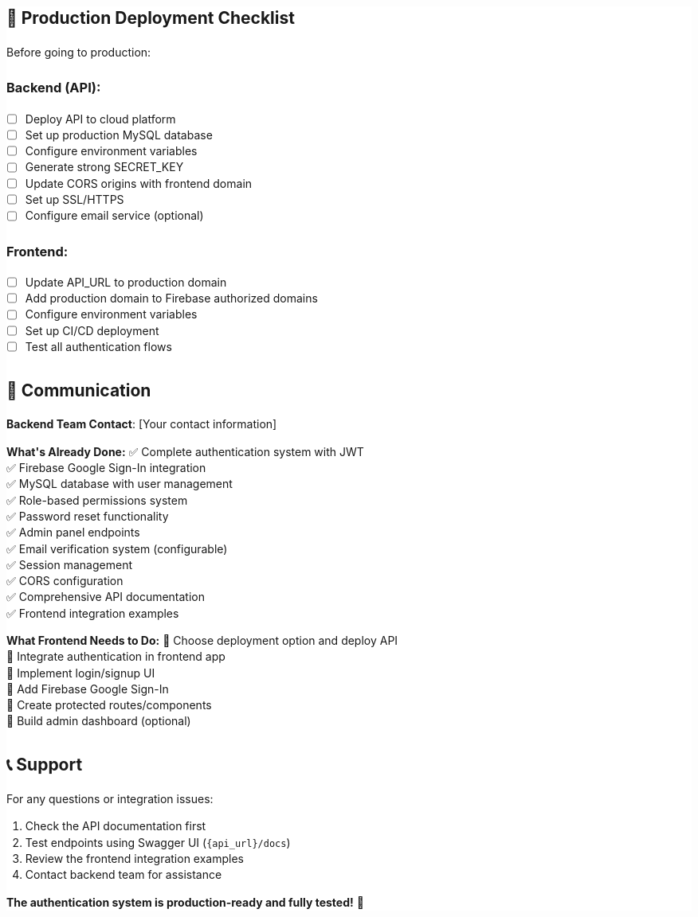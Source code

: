 ## 🚀 Production Deployment Checklist

Before going to production:

### Backend (API):
- [ ] Deploy API to cloud platform
- [ ] Set up production MySQL database  
- [ ] Configure environment variables
- [ ] Generate strong SECRET_KEY
- [ ] Update CORS origins with frontend domain
- [ ] Set up SSL/HTTPS
- [ ] Configure email service (optional)

### Frontend:
- [ ] Update API_URL to production domain
- [ ] Add production domain to Firebase authorized domains
- [ ] Configure environment variables
- [ ] Set up CI/CD deployment
- [ ] Test all authentication flows

## 💬 Communication

**Backend Team Contact**: [Your contact information]

**What's Already Done:**
✅ Complete authentication system with JWT  
✅ Firebase Google Sign-In integration  
✅ MySQL database with user management  
✅ Role-based permissions system  
✅ Password reset functionality  
✅ Admin panel endpoints  
✅ Email verification system (configurable)  
✅ Session management  
✅ CORS configuration  
✅ Comprehensive API documentation  
✅ Frontend integration examples  

**What Frontend Needs to Do:**
🎯 Choose deployment option and deploy API  
🎯 Integrate authentication in frontend app  
🎯 Implement login/signup UI  
🎯 Add Firebase Google Sign-In  
🎯 Create protected routes/components  
🎯 Build admin dashboard (optional)  

## 📞 Support

For any questions or integration issues:
1. Check the API documentation first
2. Test endpoints using Swagger UI (`{api_url}/docs`)
3. Review the frontend integration examples
4. Contact backend team for assistance

**The authentication system is production-ready and fully tested!** 🎉
